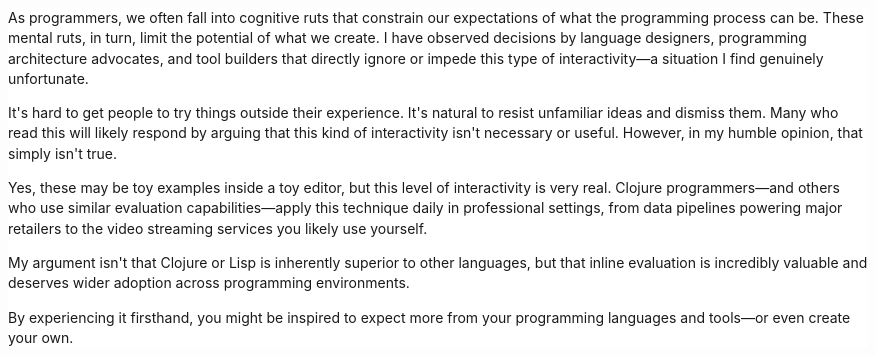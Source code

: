 As programmers, we often fall into cognitive ruts that constrain
our expectations of what the programming process can be. These mental
ruts, in turn, limit the potential of what we create. I have observed
decisions by language designers, programming architecture advocates,
and tool builders that directly ignore or impede this type of
interactivity—a situation I find genuinely unfortunate.

It's hard to get people to try things outside their experience. It's
natural to resist unfamiliar ideas and dismiss them. Many who read
this will likely respond by arguing that this kind of interactivity
isn't necessary or useful. However, in my humble opinion, that simply
isn't true.

Yes, these may be toy examples inside a toy editor, but this level of
interactivity is very real. Clojure programmers—and others who use
similar evaluation capabilities—apply this technique daily in
professional settings, from data pipelines powering major retailers to
the video streaming services you likely use yourself.

My argument isn't that Clojure or Lisp is inherently superior to other
languages, but that inline evaluation is incredibly valuable and
deserves wider adoption across programming environments.

By experiencing it firsthand, you might be inspired to expect more
from your programming languages and tools—or even create your own.
